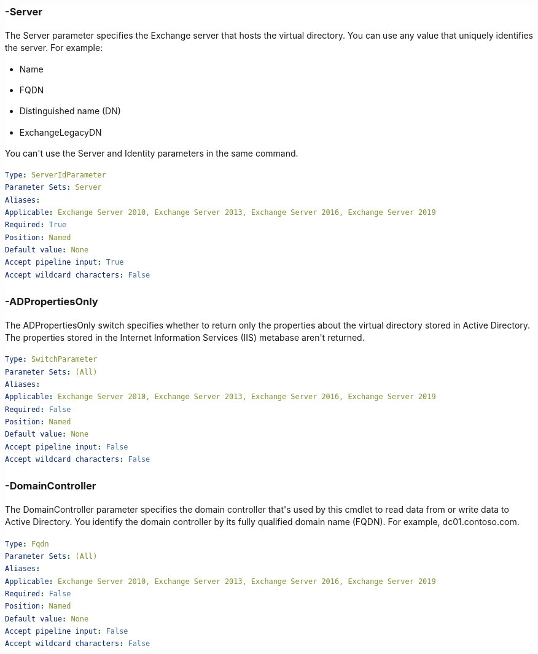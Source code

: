 ### -Server
The Server parameter specifies the Exchange server that hosts the virtual directory. You can use any value that uniquely identifies the server. For example:

- Name

- FQDN

- Distinguished name (DN)

- ExchangeLegacyDN

You can't use the Server and Identity parameters in the same command.

```yaml
Type: ServerIdParameter
Parameter Sets: Server
Aliases:
Applicable: Exchange Server 2010, Exchange Server 2013, Exchange Server 2016, Exchange Server 2019
Required: True
Position: Named
Default value: None
Accept pipeline input: True
Accept wildcard characters: False
```

### -ADPropertiesOnly
The ADPropertiesOnly switch specifies whether to return only the properties about the virtual directory stored in Active Directory. The properties stored in the Internet Information Services (IIS) metabase aren't returned.

```yaml
Type: SwitchParameter
Parameter Sets: (All)
Aliases:
Applicable: Exchange Server 2010, Exchange Server 2013, Exchange Server 2016, Exchange Server 2019
Required: False
Position: Named
Default value: None
Accept pipeline input: False
Accept wildcard characters: False
```

### -DomainController
The DomainController parameter specifies the domain controller that's used by this cmdlet to read data from or write data to Active Directory. You identify the domain controller by its fully qualified domain name (FQDN). For example, dc01.contoso.com.

```yaml
Type: Fqdn
Parameter Sets: (All)
Aliases:
Applicable: Exchange Server 2010, Exchange Server 2013, Exchange Server 2016, Exchange Server 2019
Required: False
Position: Named
Default value: None
Accept pipeline input: False
Accept wildcard characters: False
```
